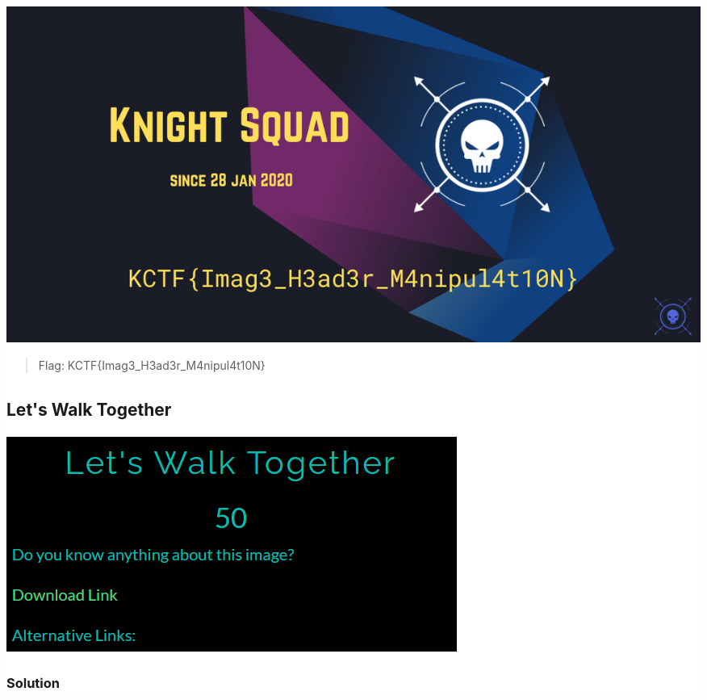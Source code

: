 ![](img/hr.png)

> Flag: KCTF{Imag3_H3ad3r_M4nipul4t10N}

## Let's Walk Together

![](img/f4.png)

### Solution
